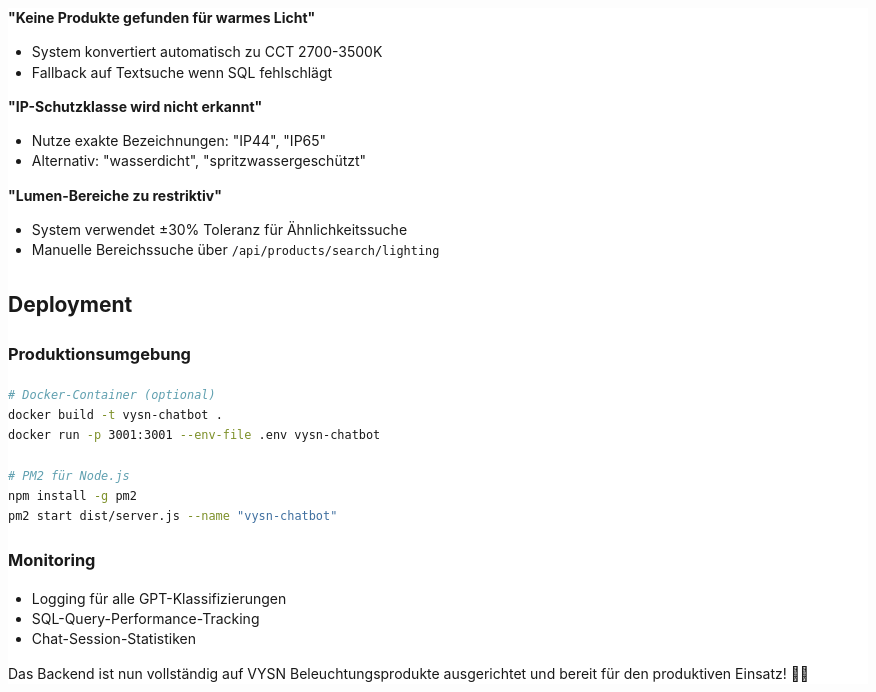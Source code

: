 **"Keine Produkte gefunden für warmes Licht"**
- System konvertiert automatisch zu CCT 2700-3500K
- Fallback auf Textsuche wenn SQL fehlschlägt

**"IP-Schutzklasse wird nicht erkannt"**
- Nutze exakte Bezeichnungen: "IP44", "IP65"
- Alternativ: "wasserdicht", "spritzwassergeschützt"

**"Lumen-Bereiche zu restriktiv"**
- System verwendet ±30% Toleranz für Ähnlichkeitssuche
- Manuelle Bereichssuche über `/api/products/search/lighting`

## Deployment

### Produktionsumgebung
```bash
# Docker-Container (optional)
docker build -t vysn-chatbot .
docker run -p 3001:3001 --env-file .env vysn-chatbot

# PM2 für Node.js
npm install -g pm2
pm2 start dist/server.js --name "vysn-chatbot"
```

### Monitoring
- Logging für alle GPT-Klassifizierungen
- SQL-Query-Performance-Tracking
- Chat-Session-Statistiken

Das Backend ist nun vollständig auf VYSN Beleuchtungsprodukte ausgerichtet und bereit für den produktiven Einsatz! 🔦✨ 